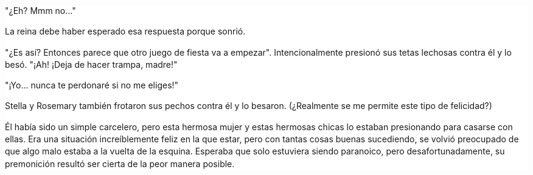 "¿Eh? Mmm no…"

La reina debe haber esperado esa respuesta porque sonrió.

"¿Es así? Entonces parece que otro juego de fiesta va a empezar". Intencionalmente presionó sus tetas lechosas contra él y lo besó. "¡Ah! ¡Deja de hacer trampa, madre!"

"¡Yo... nunca te perdonaré si no me eliges!"

Stella y Rosemary también frotaron sus pechos contra él y lo besaron. (¿Realmente se me permite este tipo de felicidad?)

Él había sido un simple carcelero, pero esta hermosa mujer y estas hermosas chicas lo estaban presionando para casarse con ellas. Era una situación increíblemente feliz en la que estar, pero con tantas cosas buenas sucediendo, se volvió preocupado de que algo malo estaba a la vuelta de la esquina. Esperaba que solo estuviera siendo paranoico, pero desafortunadamente, su premonición resultó ser cierta de la peor manera posible.

